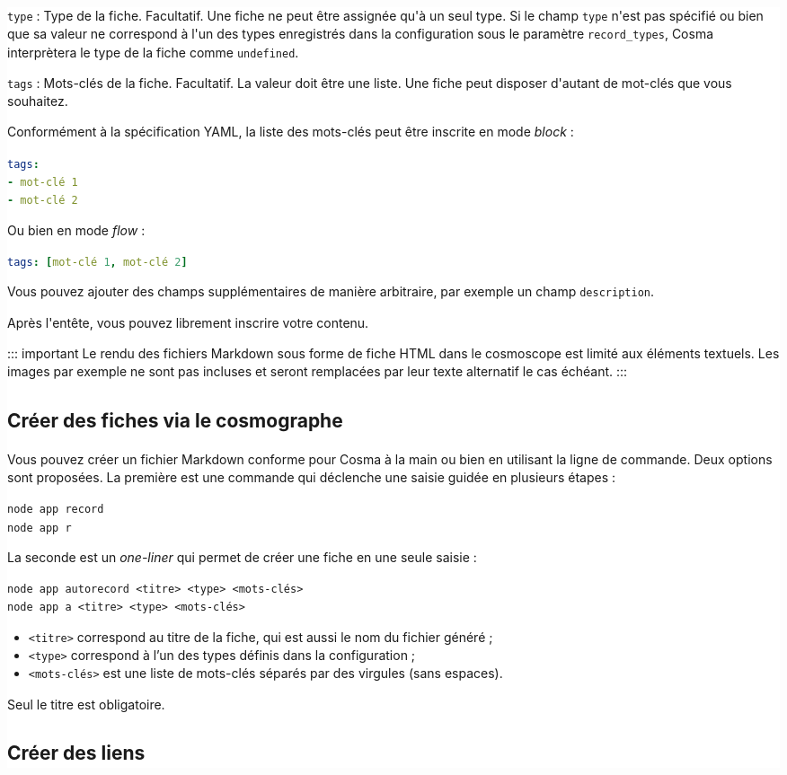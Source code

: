 `type`
: Type de la fiche. Facultatif. Une fiche ne peut être assignée qu'à un seul type. Si le champ `type` n'est pas spécifié ou bien que sa valeur ne correspond à l'un des types enregistrés dans la configuration sous le paramètre `record_types`, Cosma interprètera le type de la fiche comme `undefined`.

`tags`
: Mots-clés de la fiche. Facultatif. La valeur doit être une liste. Une fiche peut disposer d'autant de mot-clés que vous souhaitez.

Conformément à la spécification YAML, la liste des mots-clés peut être inscrite en mode *block* :

```yaml
tags:
- mot-clé 1
- mot-clé 2
```

Ou bien en mode *flow* :

```yaml
tags: [mot-clé 1, mot-clé 2]
```

Vous pouvez ajouter des champs supplémentaires de manière arbitraire, par exemple un champ `description`.

Après l'entête, vous pouvez librement inscrire votre contenu.

::: important
Le rendu des fichiers Markdown sous forme de fiche HTML dans le cosmoscope est limité aux éléments textuels. Les images par exemple ne sont pas incluses et seront remplacées par leur texte alternatif le cas échéant.
:::

## Créer des fiches via le cosmographe

Vous pouvez créer un fichier Markdown conforme pour Cosma à la main ou bien en utilisant la ligne de commande. Deux options sont proposées. La première est une commande qui déclenche une saisie guidée en plusieurs étapes :

```
node app record
node app r
```

La seconde est un *one-liner* qui permet de créer une fiche en une seule saisie :

```
node app autorecord <titre> <type> <mots-clés>
node app a <titre> <type> <mots-clés>
```

- `<titre>` correspond au titre de la fiche, qui est aussi le nom du fichier généré ;
- `<type>` correspond à l’un des types définis dans la configuration ;
- `<mots-clés>` est une liste de mots-clés séparés par des virgules (sans espaces).

Seul le titre est obligatoire.

## Créer des liens
